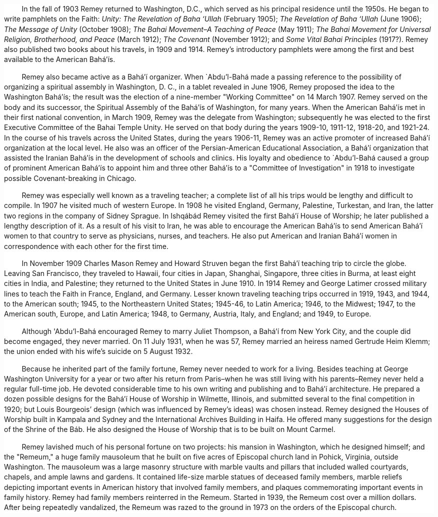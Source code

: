          In the fall of 1903 Remey returned to Washington, D.C., which served as his principal residence until the 1950s. He began to write pamphlets on the Faith: _Unity: The Revelation of Baha ‘Ullah_ (February 1905); _The Revelation of Baha ‘Ullah_ (June 1906); _The Message of Unity_ (October 1908); _The Bahai Movement–A Teaching of Peace_ (May 1911); _The Bahai Movement for Universal Religion, Brotherhood, and Peace_ (March 1912); _The Covenant_ (November 1912); and _Some Vital Bahai Principles_ (1917?). Remey also published two books about his travels, in 1909 and 1914. Remey’s introductory pamphlets were among the first and best available to the American Bahá’ís.

         Remey also became active as a Bahá’í organizer. When \`Abdu’l-Bahá made a passing reference to the possibility of organizing a spiritual assembly in Washington, D. C., in a tablet revealed in June 1906, Remey proposed the idea to the Washington Bahá’ís; the result was the election of a nine-member "Working Committee" on 14 March 1907. Remey served on the body and its successor, the Spiritual Assembly of the Bahá’ís of Washington, for many years. When the American Bahá’ís met in their first national convention, in March 1909, Remey was the delegate from Washington; subsequently he was elected to the first Executive Committee of the Bahai Temple Unity. He served on that body during the years 1909-10, 1911-12, 1918-20, and 1921-24. In the course of his travels across the United States, during the years 1906-11, Remey was an active promoter of increased Bahá’í organization at the local level. He also was an officer of the Persian-American Educational Association, a Bahá’í organization that assisted the Iranian Bahá’ís in the development of schools and clinics. His loyalty and obedience to \`Abdu’l-Bahá caused a group of prominent American Bahá’ís to appoint him and three other Bahá’ís to a "Committee of Investigation" in 1918 to investigate possible Covenant-breaking in Chicago.

         Remey was especially well known as a traveling teacher; a complete list of all his trips would be lengthy and difficult to compile. In 1907 he visited much of western Europe. In 1908 he visited England, Germany, Palestine, Turkestan, and Iran, the latter two regions in the company of Sidney Sprague. In Ishqábád Remey visited the first Bahá’í House of Worship; he later published a lengthy description of it. As a result of his visit to Iran, he was able to encourage the American Bahá’ís to send American Bahá’í women to that country to serve as physicians, nurses, and teachers. He also put American and Iranian Bahá’í women in correspondence with each other for the first time.

         In November 1909 Charles Mason Remey and Howard Struven began the first Bahá’í teaching trip to circle the globe. Leaving San Francisco, they traveled to Hawaii, four cities in Japan, Shanghai, Singapore, three cities in Burma, at least eight cities in India, and Palestine; they returned to the United States in June 1910. In 1914 Remey and George Latimer crossed military lines to teach the Faith in France, England, and Germany. Lesser known traveling teaching trips occurred in 1919, 1943, and 1944, to the American south; 1945, to the Northeastern United States; 1945-46, to Latin America; 1946, to the Midwest; 1947, to the American south, Europe, and Latin America; 1948, to Germany, Austria, Italy, and England; and 1949, to Europe.

         Although 'Abdu’l-Bahá encouraged Remey to marry Juliet Thompson, a Bahá’í from New York City, and the couple did become engaged, they never married. On 11 July 1931, when he was 57, Remey married an heiress named Gertrude Heim Klemm; the union ended with his wife’s suicide on 5 August 1932.

         Because he inherited part of the family fortune, Remey never needed to work for a living. Besides teaching at George Washington University for a year or two after his return from Paris–when he was still living with his parents–Remey never held a regular full-time job. He devoted considerable time to his own writing and publishing and to Bahá’í architecture. He prepared a dozen possible designs for the Bahá’í House of Worship in Wilmette, Illinois, and submitted several to the final competition in 1920; but Louis Bourgeois’ design (which was influenced by Remey’s ideas) was chosen instead. Remey designed the Houses of Worship built in Kampala and Sydney and the International Archives Building in Haifa. He offered many suggestions for the design of the Shrine of the Báb. He also designed the House of Worship that is to be built on Mount Carmel.

         Remey lavished much of his personal fortune on two projects: his mansion in Washington, which he designed himself; and the "Remeum," a huge family mausoleum that he built on five acres of Episcopal church land in Pohick, Virginia, outside Washington. The mausoleum was a large masonry structure with marble vaults and pillars that included walled courtyards, chapels, and ample lawns and gardens. It contained life-size marble statues of deceased family members, marble reliefs depicting important events in American history that involved family members, and plaques commemorating important events in family history. Remey had family members reinterred in the Remeum. Started in 1939, the Remeum cost over a million dollars. After being repeatedly vandalized, the Remeum was razed to the ground in 1973 on the orders of the Episcopal church.

